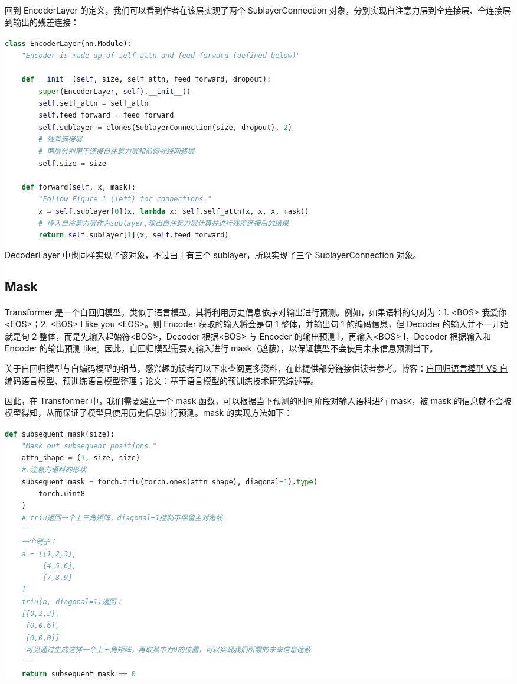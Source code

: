 ​回到 EncoderLayer 的定义，我们可以看到作者在该层实现了两个 SublayerConnection 对象，分别实现自注意力层到全连接层、全连接层到输出的残差连接：

```python
class EncoderLayer(nn.Module):
    "Encoder is made up of self-attn and feed forward (defined below)"

    def __init__(self, size, self_attn, feed_forward, dropout):
        super(EncoderLayer, self).__init__()
        self.self_attn = self_attn
        self.feed_forward = feed_forward
        self.sublayer = clones(SublayerConnection(size, dropout), 2)
        # 残差连接层
        # 两层分别用于连接自注意力层和前馈神经网络层
        self.size = size

    def forward(self, x, mask):
        "Follow Figure 1 (left) for connections."
        x = self.sublayer[0](x, lambda x: self.self_attn(x, x, x, mask))
        # 传入自注意力层作为sublayer,输出自注意力层计算并进行残差连接后的结果
        return self.sublayer[1](x, self.feed_forward)
```

​DecoderLayer 中也同样实现了该对象，不过由于有三个 sublayer，所以实现了三个 SublayerConnection 对象。

## Mask

​Transformer 是一个自回归模型，类似于语言模型，其将利用历史信息依序对输出进行预测。例如，如果语料的句对为：1. \<BOS> 我爱你 \<EOS>；2. \<BOS> I like you \<EOS>。则 Encoder 获取的输入将会是句 1 整体，并输出句 1 的编码信息，但 Decoder 的输入并不一开始就是句 2 整体，而是先输入起始符\<BOS>，Decoder 根据\<BOS> 与 Encoder 的输出预测 I，再输入\<BOS> I，Decoder 根据输入和 Encoder 的输出预测 like。因此，自回归模型需要对输入进行 mask（遮蔽），以保证模型不会使用未来信息预测当下。

​关于自回归模型与自编码模型的细节，感兴趣的读者可以下来查阅更多资料，在此提供部分链接供读者参考。博客：[自回归语言模型 VS 自编码语言模型](https://zhuanlan.zhihu.com/p/163455527)、[预训练语言模型整理](https://www.cnblogs.com/sandwichnlp/p/11947627.html#预训练任务简介)；论文：[基于语言模型的预训练技术研究综述](http://jcip.cipsc.org.cn/CN/abstract/abstract3187.shtml)等。

​因此，在 Transformer 中，我们需要建立一个 mask 函数，可以根据当下预测的时间阶段对输入语料进行 mask，被 mask 的信息就不会被模型得知，从而保证了模型只使用历史信息进行预测。mask 的实现方法如下：

```python
def subsequent_mask(size):
    "Mask out subsequent positions."
    attn_shape = (1, size, size)
    # 注意力语料的形状
    subsequent_mask = torch.triu(torch.ones(attn_shape), diagonal=1).type(
        torch.uint8
    )
    # triu返回一个上三角矩阵，diagonal=1控制不保留主对角线
    '''
    一个例子：
    a = [[1,2,3],
         [4,5,6],
         [7,8,9]
    ]
    triu(a, diagonal=1)返回：
    [[0,2,3],
     [0,0,6],
     [0,0,0]]
     可见通过生成这样一个上三角矩阵，再取其中为0的位置，可以实现我们所需的未来信息遮蔽
    '''
    return subsequent_mask == 0
```
